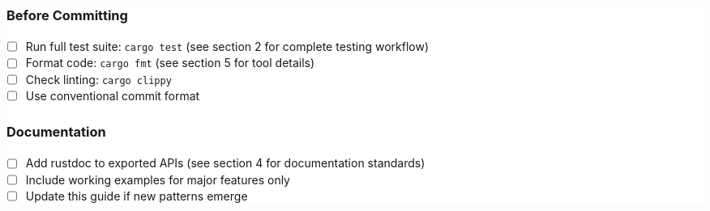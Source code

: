### Before Committing
- [ ] Run full test suite: `cargo test` (see section 2 for complete testing workflow)
- [ ] Format code: `cargo fmt` (see section 5 for tool details)
- [ ] Check linting: `cargo clippy`
- [ ] Use conventional commit format

### Documentation
- [ ] Add rustdoc to exported APIs (see section 4 for documentation standards)
- [ ] Include working examples for major features only
- [ ] Update this guide if new patterns emerge
